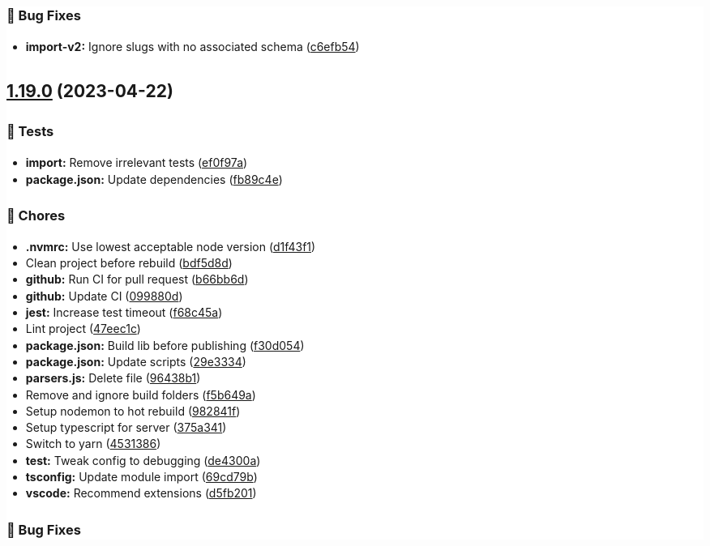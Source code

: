### 🐞 Bug Fixes

- **import-v2:** Ignore slugs with no associated schema ([c6efb54](https://github.com/Baboo7/strapi-plugin-import-export-entries/commits/c6efb5461b08265173f68bc312b13dc5b9d752b9))

## [1.19.0](https://github.com/Baboo7/strapi-plugin-import-export-entries/compare/v1.18.1...v1.19.0) (2023-04-22)

### 🧪 Tests

- **import:** Remove irrelevant tests ([ef0f97a](https://github.com/Baboo7/strapi-plugin-import-export-entries/commits/ef0f97a37fca494612e499977587bbb800be6ec9))
- **package.json:** Update dependencies ([fb89c4e](https://github.com/Baboo7/strapi-plugin-import-export-entries/commits/fb89c4efcbfd58f80392d630ceff857c080739c4))

### 🧹 Chores

- **.nvmrc:** Use lowest acceptable node version ([d1f43f1](https://github.com/Baboo7/strapi-plugin-import-export-entries/commits/d1f43f1b117a5b58d3c7c61bc148561fb4e9c1e7))
- Clean project before rebuild ([bdf5d8d](https://github.com/Baboo7/strapi-plugin-import-export-entries/commits/bdf5d8da04403117620c1b9a9d14a2601f34c67e))
- **github:** Run CI for pull request ([b66bb6d](https://github.com/Baboo7/strapi-plugin-import-export-entries/commits/b66bb6d6553634ad3e6b79f83e91352c1b7380fe))
- **github:** Update CI ([099880d](https://github.com/Baboo7/strapi-plugin-import-export-entries/commits/099880d04bea25f2b1fb562ff3c57b25762ebb6c))
- **jest:** Increase test timeout ([f68c45a](https://github.com/Baboo7/strapi-plugin-import-export-entries/commits/f68c45a7f76c1a8382d768b49408e96b69af1389))
- Lint project ([47eec1c](https://github.com/Baboo7/strapi-plugin-import-export-entries/commits/47eec1c7057ead26ca2bec37db66d1eca2bc16d7))
- **package.json:** Build lib before publishing ([f30d054](https://github.com/Baboo7/strapi-plugin-import-export-entries/commits/f30d054f4863fd3bcb71e8f87f3c8b477e8775d2))
- **package.json:** Update scripts ([29e3334](https://github.com/Baboo7/strapi-plugin-import-export-entries/commits/29e3334475c1466a68673110bf8a971fb16f66da))
- **parsers.js:** Delete file ([96438b1](https://github.com/Baboo7/strapi-plugin-import-export-entries/commits/96438b11888ddb35a1f333066deb4e511531e0c5))
- Remove and ignore build folders ([f5b649a](https://github.com/Baboo7/strapi-plugin-import-export-entries/commits/f5b649a4287b60eb1f85f3b4c3b6b62929f399bf))
- Setup nodemon to hot rebuild ([982841f](https://github.com/Baboo7/strapi-plugin-import-export-entries/commits/982841f49c5563de3c1eb5379442aa23f6a446a0))
- Setup typescript for server ([375a341](https://github.com/Baboo7/strapi-plugin-import-export-entries/commits/375a341aacd0a8844948f11439ad191509a8e85c))
- Switch to yarn ([4531386](https://github.com/Baboo7/strapi-plugin-import-export-entries/commits/4531386c6f96b65d74279b256fb935b6da4112d6))
- **test:** Tweak config to debugging ([de4300a](https://github.com/Baboo7/strapi-plugin-import-export-entries/commits/de4300ae1d730cc9374857b2236ed288b0d4b727))
- **tsconfig:** Update module import ([69cd79b](https://github.com/Baboo7/strapi-plugin-import-export-entries/commits/69cd79bc8b80b97f6da7e30d9e7339e9cab21727))
- **vscode:** Recommend extensions ([d5fb201](https://github.com/Baboo7/strapi-plugin-import-export-entries/commits/d5fb2016e202fb318a38f8b77b763bfa9e132bb2))

### 🐞 Bug Fixes
